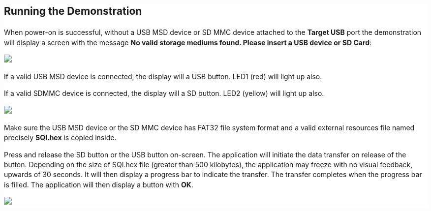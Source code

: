 ## Running the Demonstration

When power-on is successful, without a USB MSD device or SD MMC device attached to the **Target USB** port the demonstration will display a screen with the message **No valid storage mediums found. Please insert a USB device or SD Card**:

<img src="legato_fl_e54_cult_cpro_parallel_run1.png"/>

If a valid USB MSD device is connected, the display will a USB button. LED1 (red) will light up also.

If a valid SDMMC device is connected, the display will a SD button. LED2 (yellow) will light up also.

<img src="legato_fl_e54_cult_cpro_parallel_run2.png"/>

Make sure the USB MSD device or the SD MMC device has FAT32 file system format and a valid external resources file named precisely **SQI.hex** is copied inside.

Press and release the SD button or the USB button on-screen. The application will initiate the data transfer on release of the button. Depending on the size of SQI.hex file (greater than 500 kilobytes), the application may freeze with no visual feedback, upwards of 30 seconds. It will then display a progress bar to indicate the transfer. The transfer completes when the progress bar is filled. The application will then display a button with **OK**.

<img src="legato_fl_e54_cult_cpro_parallel_run3.png"/>
